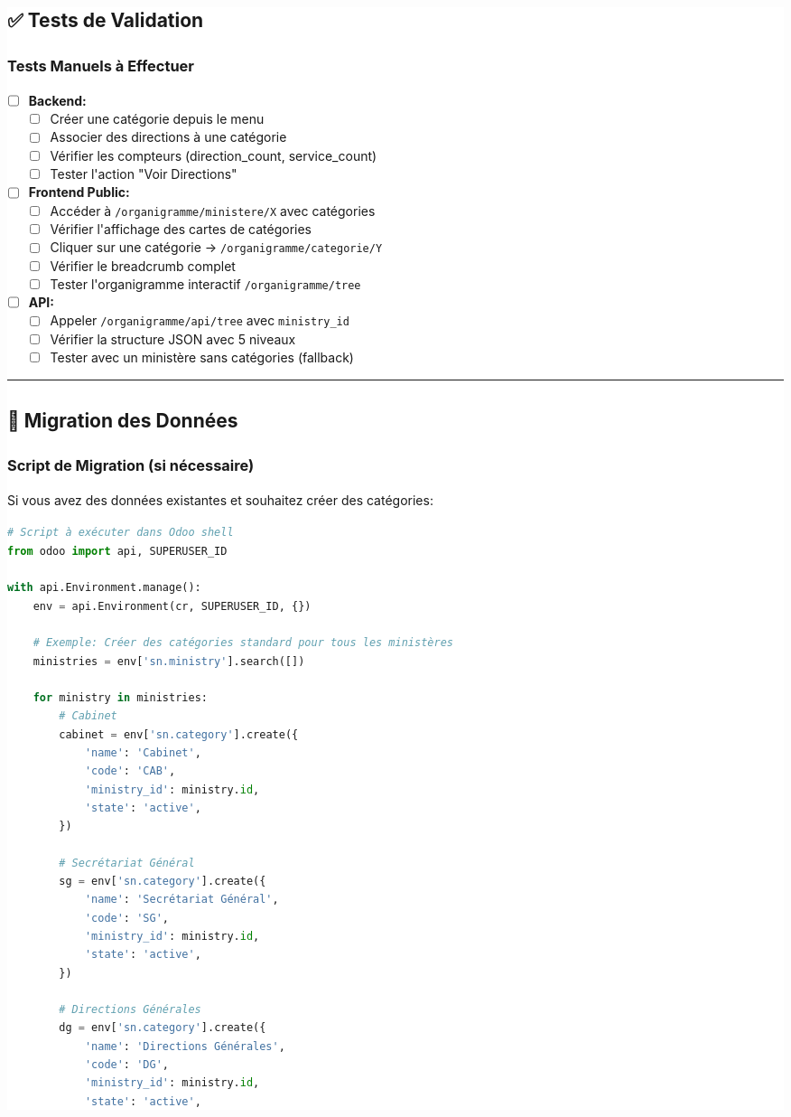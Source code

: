 
## ✅ Tests de Validation

### Tests Manuels à Effectuer

- [ ] **Backend:**
  - [ ] Créer une catégorie depuis le menu
  - [ ] Associer des directions à une catégorie
  - [ ] Vérifier les compteurs (direction_count, service_count)
  - [ ] Tester l'action "Voir Directions"

- [ ] **Frontend Public:**
  - [ ] Accéder à `/organigramme/ministere/X` avec catégories
  - [ ] Vérifier l'affichage des cartes de catégories
  - [ ] Cliquer sur une catégorie → `/organigramme/categorie/Y`
  - [ ] Vérifier le breadcrumb complet
  - [ ] Tester l'organigramme interactif `/organigramme/tree`

- [ ] **API:**
  - [ ] Appeler `/organigramme/api/tree` avec `ministry_id`
  - [ ] Vérifier la structure JSON avec 5 niveaux
  - [ ] Tester avec un ministère sans catégories (fallback)

---

## 📝 Migration des Données

### Script de Migration (si nécessaire)

Si vous avez des données existantes et souhaitez créer des catégories:

```python
# Script à exécuter dans Odoo shell
from odoo import api, SUPERUSER_ID

with api.Environment.manage():
    env = api.Environment(cr, SUPERUSER_ID, {})
    
    # Exemple: Créer des catégories standard pour tous les ministères
    ministries = env['sn.ministry'].search([])
    
    for ministry in ministries:
        # Cabinet
        cabinet = env['sn.category'].create({
            'name': 'Cabinet',
            'code': 'CAB',
            'ministry_id': ministry.id,
            'state': 'active',
        })
        
        # Secrétariat Général
        sg = env['sn.category'].create({
            'name': 'Secrétariat Général',
            'code': 'SG',
            'ministry_id': ministry.id,
            'state': 'active',
        })
        
        # Directions Générales
        dg = env['sn.category'].create({
            'name': 'Directions Générales',
            'code': 'DG',
            'ministry_id': ministry.id,
            'state': 'active',
```